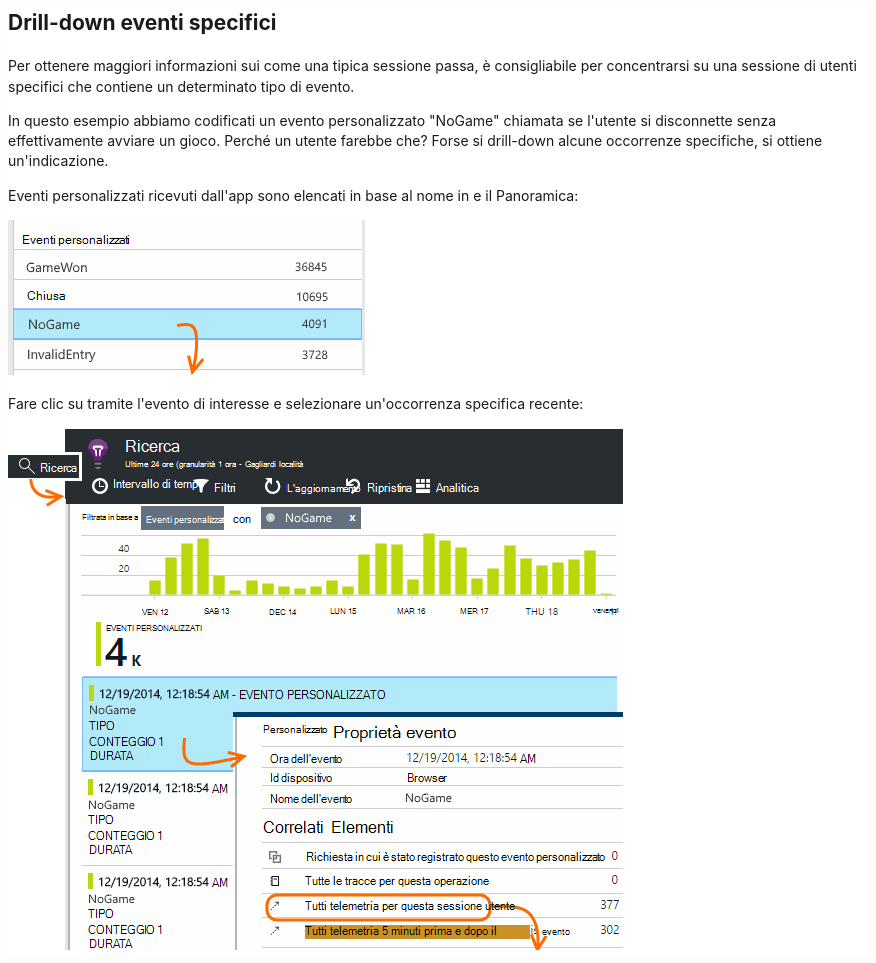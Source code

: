 

## <a name="drill-into-specific-events"></a>Drill-down eventi specifici

Per ottenere maggiori informazioni sui come una tipica sessione passa, è consigliabile per concentrarsi su una sessione di utenti specifici che contiene un determinato tipo di evento. 

In questo esempio abbiamo codificati un evento personalizzato "NoGame" chiamata se l'utente si disconnette senza effettivamente avviare un gioco. Perché un utente farebbe che? Forse si drill-down alcune occorrenze specifiche, si ottiene un'indicazione. 

Eventi personalizzati ricevuti dall'app sono elencati in base al nome in e il Panoramica:


![Scegliere uno dei tipi di evento personalizzato e il Panoramica.](./media/app-insights-web-track-usage/07-clickEvent.png)
 
Fare clic su tramite l'evento di interesse e selezionare un'occorrenza specifica recente:


![Nell'elenco sotto la tabella di riepilogo, fare clic su un evento](./media/app-insights-web-track-usage/08-searchEvents.png)
 